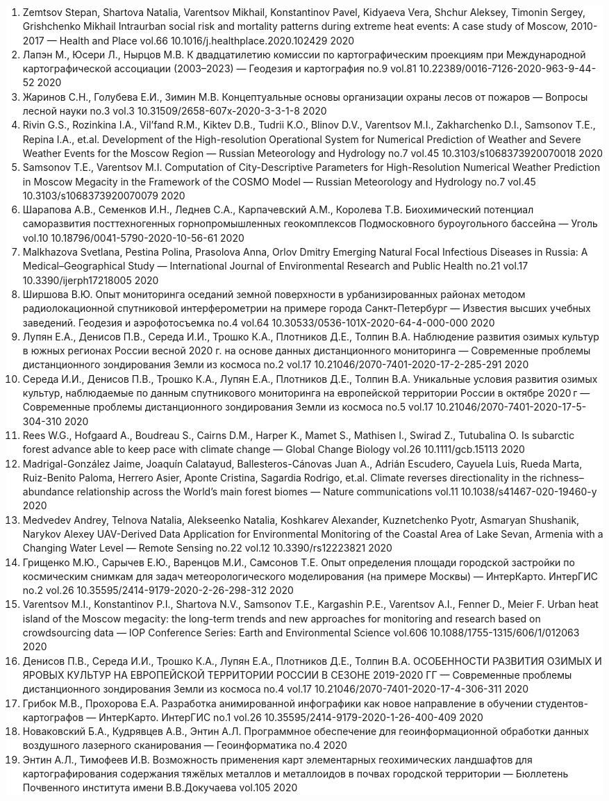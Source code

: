 1. Zemtsov Stepan, Shartova Natalia, Varentsov Mikhail, Konstantinov Pavel, Kidyaeva Vera, Shchur Aleksey, Timonin Sergey, Grishchenko Mikhail Intraurban social risk and mortality patterns during extreme heat events: A case study of Moscow, 2010-2017 — Health and Place  vol.66 10.1016/j.healthplace.2020.102429 2020
1. Лaпэн М., Юсери Л., Нырцов М.В. К двадцатилетию комиссии по картографическим проекциям при Международной картографической ассоциации (2003–2023) — Геодезия и картография no.9 vol.81 10.22389/0016-7126-2020-963-9-44-52 2020
1. Жаринов С.Н., Голубева Е.И., Зимин М.В. Концептуальные основы организации охраны лесов от пожаров — Вопросы лесной науки no.3 vol.3 10.31509/2658-607x-2020-3-3-1-8 2020
1. Rivin G.S., Rozinkina I.A., Vil’fand R.M., Kiktev D.B., Tudrii K.O., Blinov D.V., Varentsov M.I., Zakharchenko D.I., Samsonov T.E., Repina I.A., et.al. Development of the High-resolution Operational System for Numerical Prediction of Weather and Severe Weather Events for the Moscow Region — Russian Meteorology and Hydrology no.7 vol.45 10.3103/s1068373920070018 2020
1. Samsonov T.E., Varentsov M.I. Computation of City-Descriptive Parameters for High-Resolution Numerical Weather Prediction in Moscow Megacity in the Framework of the COSMO Model — Russian Meteorology and Hydrology no.7 vol.45 10.3103/s1068373920070079 2020
1. Шарапова А.В., Семенков И.Н., Леднев С.А., Карпачевский А.М., Королева Т.В. Биохимический потенциал саморазвития посттехногенных горнопромышленных геокомплексов Подмосковного буроугольного бассейна — Уголь  vol.10 10.18796/0041-5790-2020-10-56-61 2020
1. Malkhazova Svetlana, Pestina Polina, Prasolova Anna, Orlov Dmitry Emerging Natural Focal Infectious Diseases in Russia: A Medical–Geographical Study — International Journal of Environmental Research and Public Health no.21 vol.17 10.3390/ijerph17218005 2020
1. Ширшова В.Ю. Опыт мониторинга оседаний земной поверхности в урбанизированных районах методом радиолокационной спутниковой интерферометрии на примере города Санкт-Петербург — Известия высших учебных заведений. Геодезия и аэрофотосъемка no.4 vol.64 10.30533/0536-101X-2020-64-4-000-000 2020
1. Лупян Е.А., Денисов П.В., Середа И.И., Трошко К.А., Плотников Д.Е., Толпин В.А. Наблюдение развития озимых культур в южных регионах России весной 2020 г. на основе данных дистанционного мониторинга — Современные проблемы дистанционного зондирования Земли из космоса no.2 vol.17 10.21046/2070-7401-2020-17-2-285-291 2020
1. Середа И.И., Денисов П.В., Трошко К.А., Лупян Е.А., Плотников Д.Е., Толпин В.А. Уникальные условия развития озимых культур, наблюдаемые по данным спутникового мониторинга на европейской территории России в октябре 2020 г — Современные проблемы дистанционного зондирования Земли из космоса no.5 vol.17 10.21046/2070-7401-2020-17-5-304-310 2020
1. Rees W.G., Hofgaard A., Boudreau S., Cairns D.M., Harper K., Mamet S., Mathisen I., Swirad Z., Tutubalina O. Is subarctic forest advance able to keep pace with climate change — Global Change Biology  vol.26 10.1111/gcb.15113 2020
1. Madrigal-González Jaime, Joaquín Calatayud, Ballesteros-Cánovas Juan A., Adrián Escudero, Cayuela Luis, Rueda Marta, Ruiz-Benito Paloma, Herrero Asier, Aponte Cristina, Sagardia Rodrigo, et.al. Climate reverses directionality in the richness–abundance relationship across the World’s main forest biomes — Nature communications  vol.11 10.1038/s41467-020-19460-y 2020
1. Medvedev Andrey, Telnova Natalia, Alekseenko Natalia, Koshkarev Alexander, Kuznetchenko Pyotr, Asmaryan Shushanik, Narykov Alexey UAV-Derived Data Application for Environmental Monitoring of the Coastal Area of Lake Sevan, Armenia with a Changing Water Level — Remote Sensing no.22 vol.12 10.3390/rs12223821 2020
1. Грищенко М.Ю., Сарычев Е.Ю., Варенцов М.И., Самсонов Т.Е. Опыт определения площади городской застройки по космическим снимкам для задач метеорологического моделирования (на примере Москвы) — ИнтерКарто. ИнтерГИС no.2 vol.26 10.35595/2414-9179-2020-2-26-298-312 2020
1. Varentsov M.I., Konstantinov P.I., Shartova N.V., Samsonov T.E., Kargashin P.E., Varentsov A.I., Fenner D., Meier F. Urban heat island of the Moscow megacity: the long-term trends and new approaches for monitoring and research based on crowdsourcing data — IOP Conference Series: Earth and Environmental Science  vol.606 10.1088/1755-1315/606/1/012063 2020
1. Денисов П.В., Середа И.И., Трошко К.А., Лупян Е.А., Плотников Д.Е., Толпин В.А. ОСОБЕННОСТИ РАЗВИТИЯ ОЗИМЫХ И ЯРОВЫХ КУЛЬТУР НА ЕВРОПЕЙСКОЙ ТЕРРИТОРИИ РОССИИ В СЕЗОНЕ 2019-2020 ГГ — Современные проблемы дистанционного зондирования Земли из космоса no.4 vol.17 10.21046/2070-7401-2020-17-4-306-311 2020
1. Грибок М.В., Прохорова Е.А. Разработка анимированной инфографики как новое направление в обучении студентов-картографов — ИнтерКарто. ИнтерГИС no.1 vol.26 10.35595/2414-9179-2020-1-26-400-409 2020
1. Новаковский Б.А., Кудрявцев А.В., Энтин А.Л. Программное обеспечение для геоинформационной обработки данных воздушного лазерного сканирования — Геоинформатика no.4   2020
1. Энтин А.Л., Тимофеев И.В. Возможность применения карт элементарных геохимических ландшафтов для картографирования содержания тяжёлых металлов и металлоидов в почвах городской территории — Бюллетень Почвенного института имени В.В.Докучаева  vol.105  2020